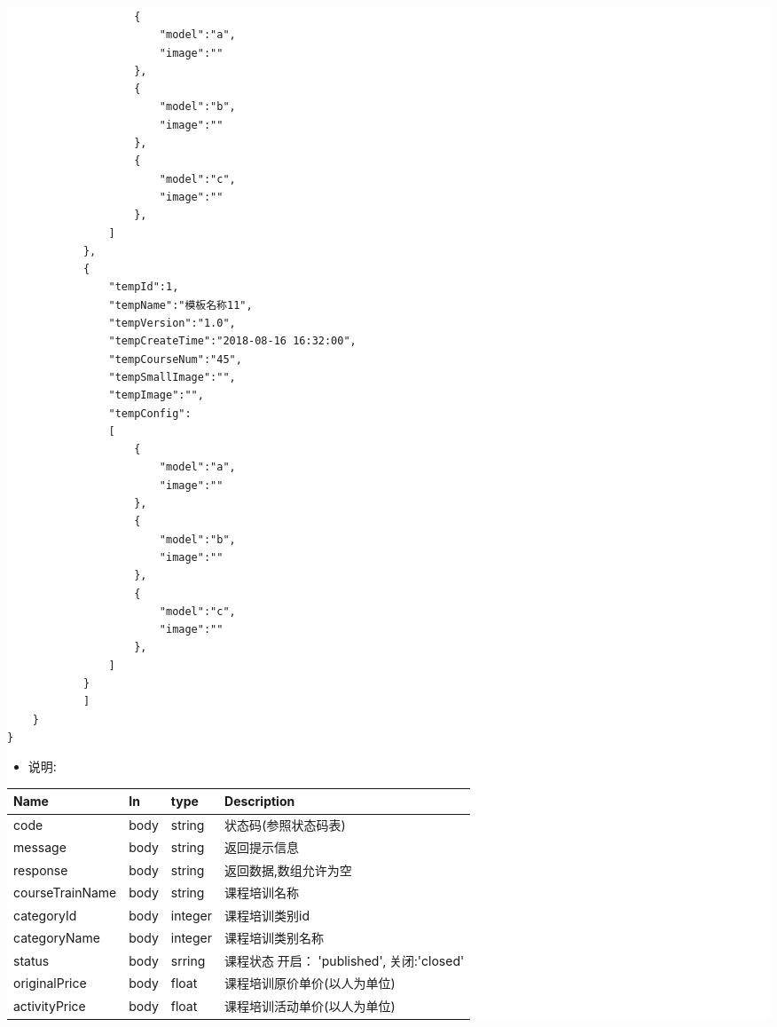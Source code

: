 ```
                    {
                        "model":"a",
                        "image":""
                    },
                    {
                        "model":"b",
                        "image":""
                    },
                    {
                        "model":"c",
                        "image":""
                    },
                ]
            },
            {
                "tempId":1,
                "tempName":"模板名称11",
                "tempVersion":"1.0",
                "tempCreateTime":"2018-08-16 16:32:00",
                "tempCourseNum":"45",
                "tempSmallImage":"",
                "tempImage":"",
                "tempConfig":
                [
                    {
                        "model":"a",
                        "image":""
                    },
                    {
                        "model":"b",
                        "image":""
                    },
                    {
                        "model":"c",
                        "image":""
                    },
                ]
            }
            ]
    }
}

```
* 说明:

|Name|In|type|Description|
|:----|:----|:----|:----|
|code |body |string|状态码(参照状态码表) |
|message |body |string|返回提示信息|
|response |body |string|返回数据,数组允许为空|
|courseTrainName |body |string|课程培训名称 |
|categoryId |body |integer|课程培训类别id |
|categoryName |body |integer|课程培训类别名称 |
|status |body |srring| 课程状态 开启： 'published', 关闭:'closed'|
|originalPrice |body |float|课程培训原价单价(以人为单位) |
|activityPrice |body |float|课程培训活动单价(以人为单位) |